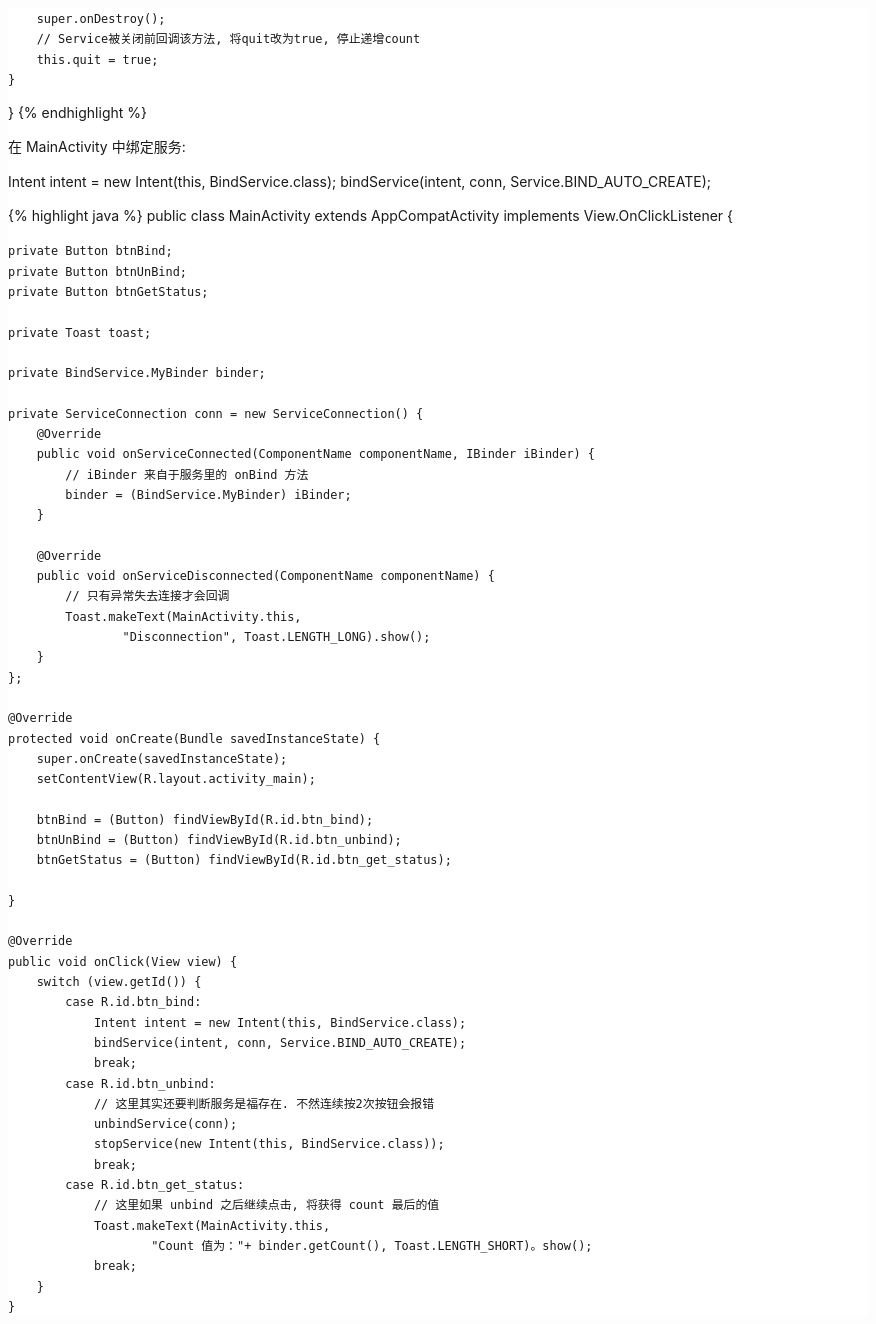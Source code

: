         super.onDestroy();
        // Service被关闭前回调该方法, 将quit改为true, 停止递增count
        this.quit = true;
    }

}
{% endhighlight %}

在 MainActivity 中绑定服务:

Intent intent = new Intent(this, BindService.class);
bindService(intent, conn, Service.BIND_AUTO_CREATE);

{% highlight java %}
public class MainActivity extends AppCompatActivity implements View.OnClickListener {

    private Button btnBind;
    private Button btnUnBind;
    private Button btnGetStatus;

    private Toast toast;

    private BindService.MyBinder binder;

    private ServiceConnection conn = new ServiceConnection() {
        @Override
        public void onServiceConnected(ComponentName componentName, IBinder iBinder) {
            // iBinder 来自于服务里的 onBind 方法
            binder = (BindService.MyBinder) iBinder;
        }

        @Override
        public void onServiceDisconnected(ComponentName componentName) {
            // 只有异常失去连接才会回调
            Toast.makeText(MainActivity.this,
                    "Disconnection", Toast.LENGTH_LONG).show();
        }
    };

    @Override
    protected void onCreate(Bundle savedInstanceState) {
        super.onCreate(savedInstanceState);
        setContentView(R.layout.activity_main);

        btnBind = (Button) findViewById(R.id.btn_bind);
        btnUnBind = (Button) findViewById(R.id.btn_unbind);
        btnGetStatus = (Button) findViewById(R.id.btn_get_status);

    }

    @Override
    public void onClick(View view) {
        switch (view.getId()) {
            case R.id.btn_bind:
                Intent intent = new Intent(this, BindService.class);
                bindService(intent, conn, Service.BIND_AUTO_CREATE);
                break;
            case R.id.btn_unbind:
                // 这里其实还要判断服务是福存在. 不然连续按2次按钮会报错
                unbindService(conn);
                stopService(new Intent(this, BindService.class));
                break;
            case R.id.btn_get_status:
                // 这里如果 unbind 之后继续点击, 将获得 count 最后的值
                Toast.makeText(MainActivity.this,
                        "Count 值为："+ binder.getCount(), Toast.LENGTH_SHORT)。show();
                break;
        }
    }